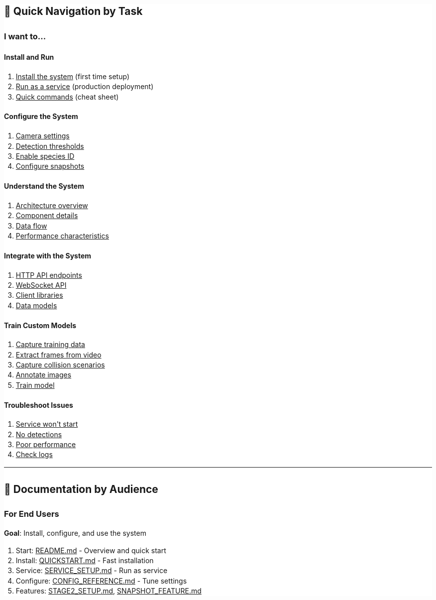 
## 🚀 Quick Navigation by Task

### I want to...

#### Install and Run
1. [Install the system](README.md#quick-start) (first time setup)
2. [Run as a service](SERVICE_SETUP.md#quick-start) (production deployment)
3. [Quick commands](QUICKSTART.md) (cheat sheet)

#### Configure the System
1. [Camera settings](CONFIG_REFERENCE.md#camera-configuration)
2. [Detection thresholds](CONFIG_REFERENCE.md#detection-thresholds)
3. [Enable species ID](STAGE2_SETUP.md)
4. [Configure snapshots](CONFIG_REFERENCE.md#snapshots-configuration)

#### Understand the System
1. [Architecture overview](ARCHITECTURE.md#system-overview)
2. [Component details](ARCHITECTURE.md#component-details)
3. [Data flow](ARCHITECTURE.md#data-flow)
4. [Performance characteristics](ARCHITECTURE.md#performance-characteristics)

#### Integrate with the System
1. [HTTP API endpoints](API_REFERENCE.md#http-endpoints)
2. [WebSocket API](API_REFERENCE.md#websocket-endpoint)
3. [Client libraries](API_REFERENCE.md#client-libraries)
4. [Data models](API_REFERENCE.md#data-models)

#### Train Custom Models
1. [Capture training data](training/TRAINING_WORKFLOW.md#phase-1-continue-static-captures)
2. [Extract frames from video](training/TRAINING_WORKFLOW.md#phase-2-dynamic-video-capture)
3. [Capture collision scenarios](training/COLLISION_SCENARIOS.md)
4. [Annotate images](ANNOTATION_GUIDE.md)
5. [Train model](CUSTOM_TRAINING_READY.md)

#### Troubleshoot Issues
1. [Service won't start](SERVICE_SETUP.md#troubleshooting)
2. [No detections](CONFIG_REFERENCE.md#no-detections)
3. [Poor performance](CONFIG_REFERENCE.md#poor-performance)
4. [Check logs](SERVICE_SETUP.md#viewing-logs)

---

## 📖 Documentation by Audience

### For End Users

**Goal**: Install, configure, and use the system

1. Start: [README.md](README.md) - Overview and quick start
2. Install: [QUICKSTART.md](QUICKSTART.md) - Fast installation
3. Service: [SERVICE_SETUP.md](SERVICE_SETUP.md) - Run as service
4. Configure: [CONFIG_REFERENCE.md](CONFIG_REFERENCE.md) - Tune settings
5. Features: [STAGE2_SETUP.md](STAGE2_SETUP.md), [SNAPSHOT_FEATURE.md](SNAPSHOT_FEATURE.md)
